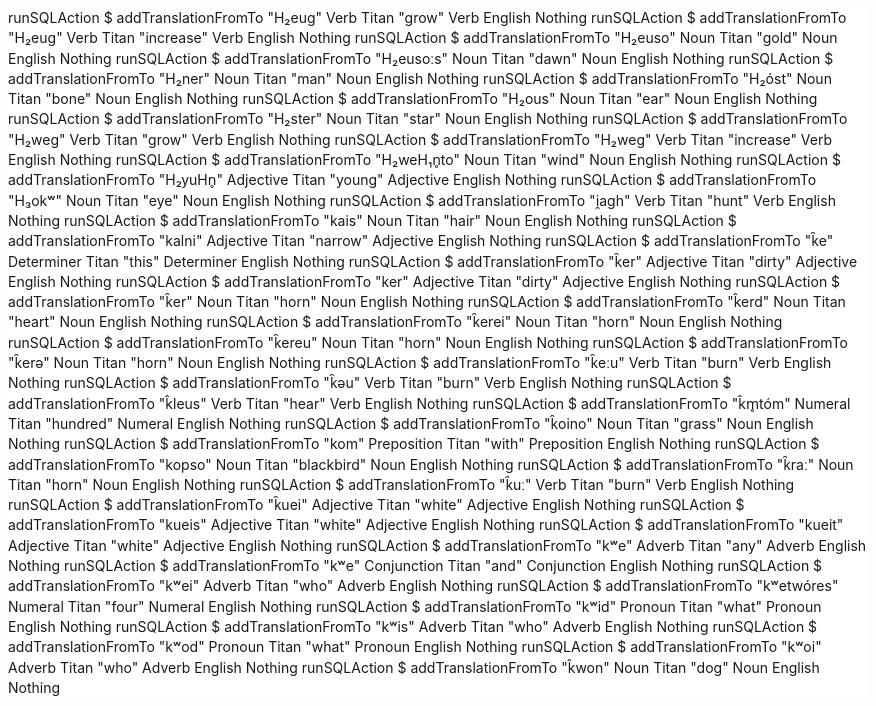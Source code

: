 runSQLAction $ addTranslationFromTo "H₂eug"        Verb        Titan "grow"            Verb        English      Nothing
runSQLAction $ addTranslationFromTo "H₂eug"        Verb        Titan "increase"        Verb        English      Nothing
runSQLAction $ addTranslationFromTo "H₂euso" Noun Titan "gold" Noun English Nothing
runSQLAction $ addTranslationFromTo "H₂eusoːs" Noun Titan "dawn" Noun English Nothing
runSQLAction $ addTranslationFromTo "H₂ner" Noun Titan "man" Noun English Nothing
runSQLAction $ addTranslationFromTo "H₂óst"        Noun        Titan "bone"            Noun        English      Nothing
runSQLAction $ addTranslationFromTo "H₂ous" Noun Titan "ear" Noun English Nothing
runSQLAction $ addTranslationFromTo "H₂ster"       Noun        Titan "star"            Noun        English      Nothing
runSQLAction $ addTranslationFromTo "H₂weg"        Verb        Titan "grow"            Verb        English      Nothing
runSQLAction $ addTranslationFromTo "H₂weg"        Verb        Titan "increase"        Verb        English      Nothing
runSQLAction $ addTranslationFromTo "H₂weH₁n̥to"    Noun        Titan "wind"            Noun        English      Nothing
runSQLAction $ addTranslationFromTo "H₂yuHn̥"       Adjective   Titan "young"           Adjective   English      Nothing
runSQLAction $ addTranslationFromTo "H₃okʷ"        Noun        Titan "eye"             Noun        English      Nothing
runSQLAction $ addTranslationFromTo "i̯agh" Verb Titan "hunt" Verb English Nothing
runSQLAction $ addTranslationFromTo "kais" Noun Titan "hair" Noun English Nothing
runSQLAction $ addTranslationFromTo "kalni" Adjective Titan "narrow" Adjective English Nothing
runSQLAction $ addTranslationFromTo "k̑e" Determiner Titan "this" Determiner English Nothing
runSQLAction $ addTranslationFromTo "k̑er" Adjective Titan "dirty" Adjective English Nothing
runSQLAction $ addTranslationFromTo "ker" Adjective Titan "dirty" Adjective English Nothing
runSQLAction $ addTranslationFromTo "k̑er" Noun Titan "horn" Noun English Nothing
runSQLAction $ addTranslationFromTo "k̂erd" Noun Titan "heart" Noun English Nothing
runSQLAction $ addTranslationFromTo "k̑erei" Noun Titan "horn" Noun English Nothing
runSQLAction $ addTranslationFromTo "k̑ereu" Noun Titan "horn" Noun English Nothing
runSQLAction $ addTranslationFromTo "k̑erə" Noun Titan "horn" Noun English Nothing
runSQLAction $ addTranslationFromTo "k̑eːu" Verb Titan "burn" Verb English Nothing
runSQLAction $ addTranslationFromTo "k̑əu" Verb Titan "burn" Verb English Nothing
runSQLAction $ addTranslationFromTo "k̂leus"        Verb        Titan "hear"            Verb        English      Nothing
runSQLAction $ addTranslationFromTo "k̂m̥tóm"        Numeral     Titan "hundred"         Numeral     English      Nothing
runSQLAction $ addTranslationFromTo "k̑oino" Noun Titan "grass" Noun English Nothing
runSQLAction $ addTranslationFromTo "kom" Preposition Titan "with" Preposition English Nothing
runSQLAction $ addTranslationFromTo "kopso" Noun Titan "blackbird" Noun English Nothing
runSQLAction $ addTranslationFromTo "k̑raː" Noun Titan "horn" Noun English Nothing
runSQLAction $ addTranslationFromTo "k̑uː" Verb Titan "burn" Verb English Nothing
runSQLAction $ addTranslationFromTo "k̑uei" Adjective Titan "white" Adjective English Nothing
runSQLAction $ addTranslationFromTo "kueis" Adjective Titan "white" Adjective English Nothing
runSQLAction $ addTranslationFromTo "kueit" Adjective Titan "white" Adjective English Nothing
runSQLAction $ addTranslationFromTo "kʷe"          Adverb      Titan "any"             Adverb      English      Nothing
runSQLAction $ addTranslationFromTo "kʷe"          Conjunction Titan "and"             Conjunction English      Nothing
runSQLAction $ addTranslationFromTo "kʷei"         Adverb      Titan "who"             Adverb      English      Nothing
runSQLAction $ addTranslationFromTo "kʷetwóres"    Numeral     Titan "four"            Numeral     English      Nothing
runSQLAction $ addTranslationFromTo "kʷid"         Pronoun     Titan "what"            Pronoun     English      Nothing
runSQLAction $ addTranslationFromTo "kʷis"         Adverb      Titan "who"             Adverb      English      Nothing
runSQLAction $ addTranslationFromTo "kʷod"         Pronoun     Titan "what"            Pronoun     English      Nothing
runSQLAction $ addTranslationFromTo "kʷoi"         Adverb      Titan "who"             Adverb      English      Nothing
runSQLAction $ addTranslationFromTo "k̂won" Noun Titan "dog" Noun English Nothing